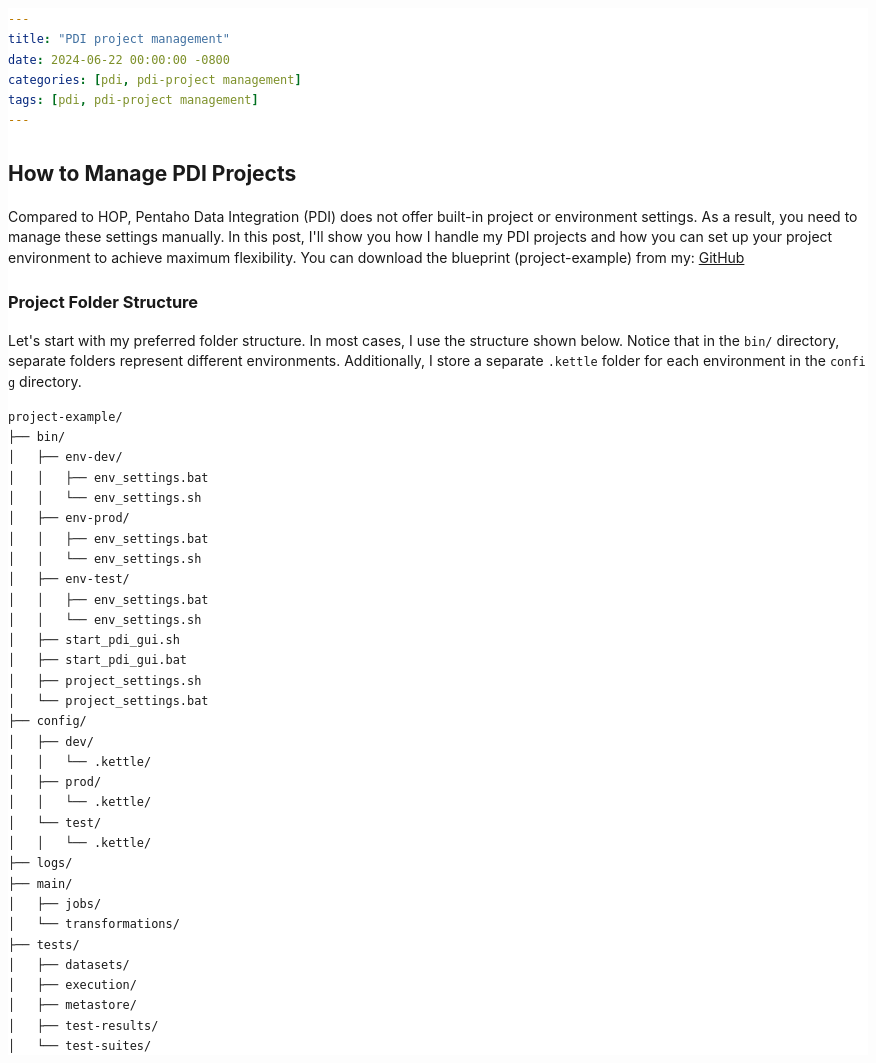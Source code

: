 ```yaml
---
title: "PDI project management"
date: 2024-06-22 00:00:00 -0800
categories: [pdi, pdi-project management]
tags: [pdi, pdi-project management]
---
```


## How to Manage PDI Projects
Compared to HOP, Pentaho Data Integration (PDI) does not offer built-in project or environment settings. As a result, you need to manage these settings manually. In this post, I'll show you how I handle my PDI projects and how you can set up your project environment to achieve maximum flexibility. You can download the blueprint (project-example) from my: [GitHub](https://github.com/dsanderbi/pdi-blog-post-samples)

### Project Folder Structure
Let's start with my preferred folder structure. In most cases, I use the structure shown below. Notice that in the `bin/` directory, separate folders represent different environments. Additionally, I store a separate `.kettle` folder for each environment in the `config` directory.

```
project-example/
├── bin/
│   ├── env-dev/
│   │   ├── env_settings.bat
│   │   └── env_settings.sh
│   ├── env-prod/
│   │   ├── env_settings.bat
│   │   └── env_settings.sh
│   ├── env-test/
│   │   ├── env_settings.bat
│   │   └── env_settings.sh
│   ├── start_pdi_gui.sh
│   ├── start_pdi_gui.bat
│   ├── project_settings.sh
│   └── project_settings.bat
├── config/
│   ├── dev/
│   │   └── .kettle/
│   ├── prod/
│   │   └── .kettle/
│   └── test/
│   │   └── .kettle/
├── logs/
├── main/
│   ├── jobs/
│   └── transformations/
├── tests/
│   ├── datasets/
│   ├── execution/
│   ├── metastore/
│   ├── test-results/
│   └── test-suites/
```
